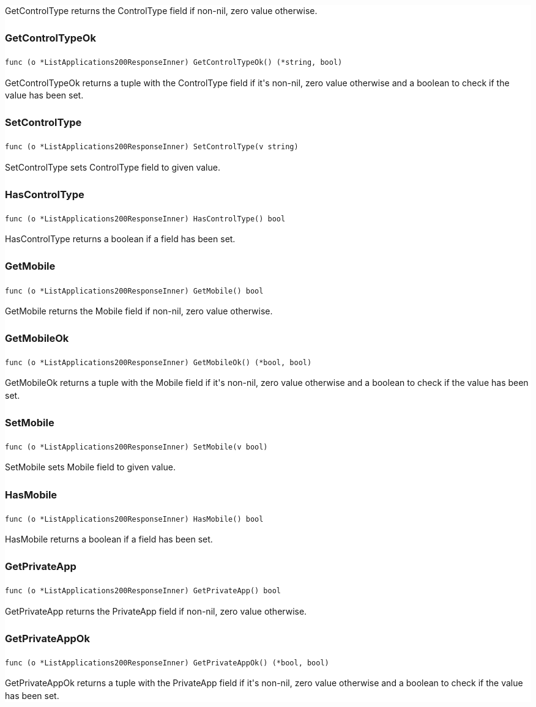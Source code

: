 GetControlType returns the ControlType field if non-nil, zero value otherwise.

### GetControlTypeOk

`func (o *ListApplications200ResponseInner) GetControlTypeOk() (*string, bool)`

GetControlTypeOk returns a tuple with the ControlType field if it's non-nil, zero value otherwise
and a boolean to check if the value has been set.

### SetControlType

`func (o *ListApplications200ResponseInner) SetControlType(v string)`

SetControlType sets ControlType field to given value.

### HasControlType

`func (o *ListApplications200ResponseInner) HasControlType() bool`

HasControlType returns a boolean if a field has been set.

### GetMobile

`func (o *ListApplications200ResponseInner) GetMobile() bool`

GetMobile returns the Mobile field if non-nil, zero value otherwise.

### GetMobileOk

`func (o *ListApplications200ResponseInner) GetMobileOk() (*bool, bool)`

GetMobileOk returns a tuple with the Mobile field if it's non-nil, zero value otherwise
and a boolean to check if the value has been set.

### SetMobile

`func (o *ListApplications200ResponseInner) SetMobile(v bool)`

SetMobile sets Mobile field to given value.

### HasMobile

`func (o *ListApplications200ResponseInner) HasMobile() bool`

HasMobile returns a boolean if a field has been set.

### GetPrivateApp

`func (o *ListApplications200ResponseInner) GetPrivateApp() bool`

GetPrivateApp returns the PrivateApp field if non-nil, zero value otherwise.

### GetPrivateAppOk

`func (o *ListApplications200ResponseInner) GetPrivateAppOk() (*bool, bool)`

GetPrivateAppOk returns a tuple with the PrivateApp field if it's non-nil, zero value otherwise
and a boolean to check if the value has been set.
